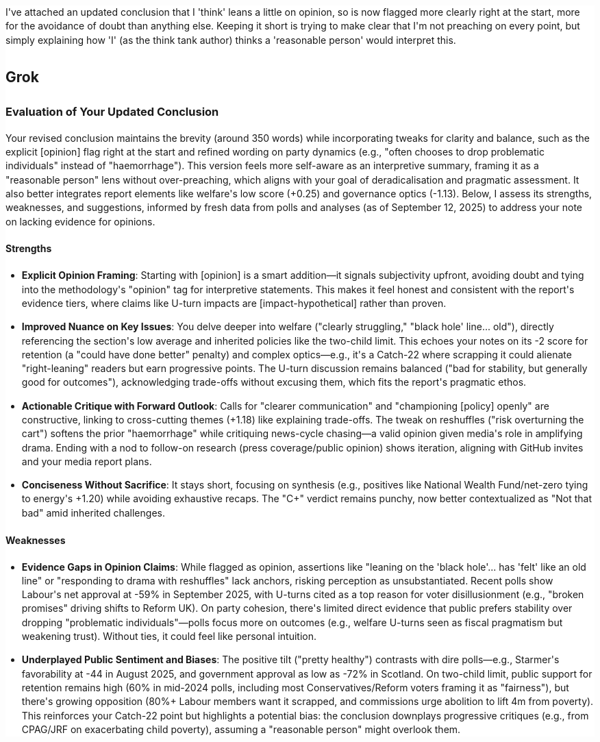 I've attached an updated conclusion that I 'think' leans a little on opinion, so is now flagged more clearly right at the start, more for the avoidance of doubt than anything else. Keeping it short is trying to make clear that I'm not preaching on every point, but simply explaining how 'I' (as the think tank author) thinks a 'reasonable person' would interpret this.

## Grok

### Evaluation of Your Updated Conclusion

Your revised conclusion maintains the brevity (around 350 words) while incorporating tweaks for clarity and balance, such as the explicit [opinion] flag right at the start and refined wording on party dynamics (e.g., "often chooses to drop problematic individuals" instead of "haemorrhage"). This version feels more self-aware as an interpretive summary, framing it as a "reasonable person" lens without over-preaching, which aligns with your goal of deradicalisation and pragmatic assessment. It also better integrates report elements like welfare's low score (+0.25) and governance optics (-1.13). Below, I assess its strengths, weaknesses, and suggestions, informed by fresh data from polls and analyses (as of September 12, 2025) to address your note on lacking evidence for opinions.

#### Strengths
- **Explicit Opinion Framing**: Starting with [opinion] is a smart addition—it signals subjectivity upfront, avoiding doubt and tying into the methodology's "opinion" tag for interpretive statements. This makes it feel honest and consistent with the report's evidence tiers, where claims like U-turn impacts are [impact-hypothetical] rather than proven.

- **Improved Nuance on Key Issues**: You delve deeper into welfare ("clearly struggling," "black hole' line... old"), directly referencing the section's low average and inherited policies like the two-child limit. This echoes your notes on its -2 score for retention (a "could have done better" penalty) and complex optics—e.g., it's a Catch-22 where scrapping it could alienate "right-leaning" readers but earn progressive points. The U-turn discussion remains balanced ("bad for stability, but generally good for outcomes"), acknowledging trade-offs without excusing them, which fits the report's pragmatic ethos.

- **Actionable Critique with Forward Outlook**: Calls for "clearer communication" and "championing [policy] openly" are constructive, linking to cross-cutting themes (+1.18) like explaining trade-offs. The tweak on reshuffles ("risk overturning the cart") softens the prior "haemorrhage" while critiquing news-cycle chasing—a valid opinion given media's role in amplifying drama. Ending with a nod to follow-on research (press coverage/public opinion) shows iteration, aligning with GitHub invites and your media report plans.

- **Conciseness Without Sacrifice**: It stays short, focusing on synthesis (e.g., positives like National Wealth Fund/net-zero tying to energy's +1.20) while avoiding exhaustive recaps. The "C+" verdict remains punchy, now better contextualized as "Not that bad" amid inherited challenges.

#### Weaknesses
- **Evidence Gaps in Opinion Claims**: While flagged as opinion, assertions like "leaning on the 'black hole'... has 'felt' like an old line" or "responding to drama with reshuffles" lack anchors, risking perception as unsubstantiated. Recent polls show Labour's net approval at -59% in September 2025, with U-turns cited as a top reason for voter disillusionment (e.g., "broken promises" driving shifts to Reform UK). On party cohesion, there's limited direct evidence that public prefers stability over dropping "problematic individuals"—polls focus more on outcomes (e.g., welfare U-turns seen as fiscal pragmatism but weakening trust). Without ties, it could feel like personal intuition.

- **Underplayed Public Sentiment and Biases**: The positive tilt ("pretty healthy") contrasts with dire polls—e.g., Starmer's favorability at -44 in August 2025, and government approval as low as -72% in Scotland. On two-child limit, public support for retention remains high (60% in mid-2024 polls, including most Conservatives/Reform voters framing it as "fairness"), but there's growing opposition (80%+ Labour members want it scrapped, and commissions urge abolition to lift 4m from poverty). This reinforces your Catch-22 point but highlights a potential bias: the conclusion downplays progressive critiques (e.g., from CPAG/JRF on exacerbating child poverty), assuming a "reasonable person" might overlook them.
